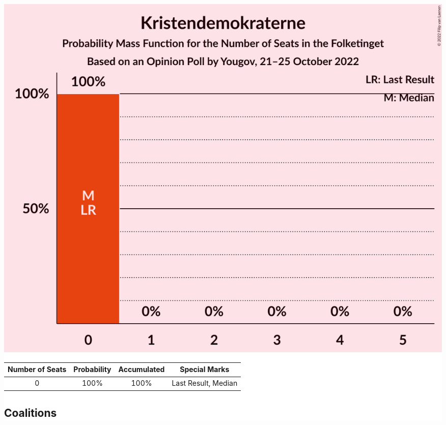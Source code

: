 ![Graph with seats probability mass function not yet produced](2022-10-25-Yougov-seats-pmf-kristendemokraterne.png "Seats Probability Mass Function")

| Number of Seats | Probability | Accumulated | Special Marks |
|:---------------:|:-----------:|:-----------:|:-------------:|
| 0 | 100% | 100% | Last Result, Median |


## Coalitions

